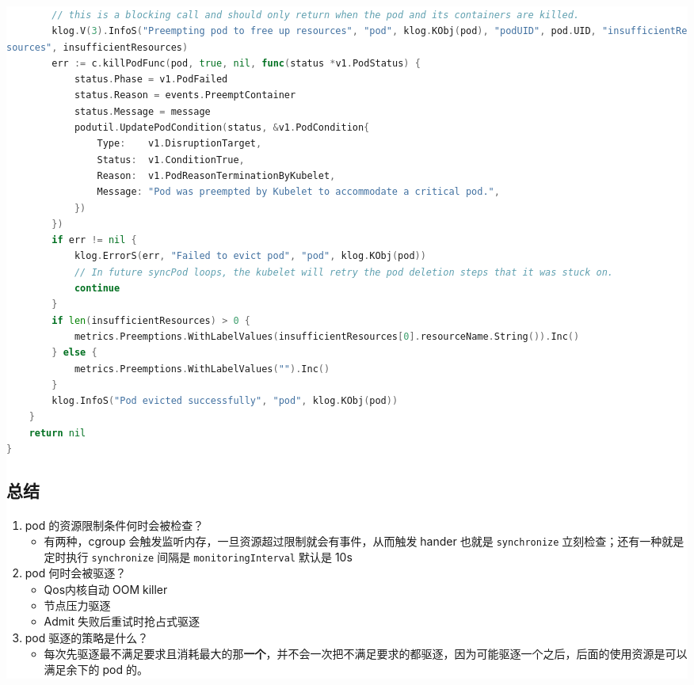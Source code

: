 ```go
		// this is a blocking call and should only return when the pod and its containers are killed.
		klog.V(3).InfoS("Preempting pod to free up resources", "pod", klog.KObj(pod), "podUID", pod.UID, "insufficientResources", insufficientResources)
		err := c.killPodFunc(pod, true, nil, func(status *v1.PodStatus) {
			status.Phase = v1.PodFailed
			status.Reason = events.PreemptContainer
			status.Message = message
			podutil.UpdatePodCondition(status, &v1.PodCondition{
				Type:    v1.DisruptionTarget,
				Status:  v1.ConditionTrue,
				Reason:  v1.PodReasonTerminationByKubelet,
				Message: "Pod was preempted by Kubelet to accommodate a critical pod.",
			})
		})
		if err != nil {
			klog.ErrorS(err, "Failed to evict pod", "pod", klog.KObj(pod))
			// In future syncPod loops, the kubelet will retry the pod deletion steps that it was stuck on.
			continue
		}
		if len(insufficientResources) > 0 {
			metrics.Preemptions.WithLabelValues(insufficientResources[0].resourceName.String()).Inc()
		} else {
			metrics.Preemptions.WithLabelValues("").Inc()
		}
		klog.InfoS("Pod evicted successfully", "pod", klog.KObj(pod))
	}
	return nil
}
```

## 总结

1. pod 的资源限制条件何时会被检查？
   * 有两种，cgroup 会触发监听内存，一旦资源超过限制就会有事件，从而触发 hander 也就是 `synchronize` 立刻检查；还有一种就是定时执行 `synchronize` 间隔是 `monitoringInterval` 默认是 10s
2. pod 何时会被驱逐？
   * Qos内核自动 OOM killer
   * 节点压力驱逐
   * Admit 失败后重试时抢占式驱逐
3. pod 驱逐的策略是什么？
   * 每次先驱逐最不满足要求且消耗最大的那**一个**，并不会一次把不满足要求的都驱逐，因为可能驱逐一个之后，后面的使用资源是可以满足余下的 pod 的。
